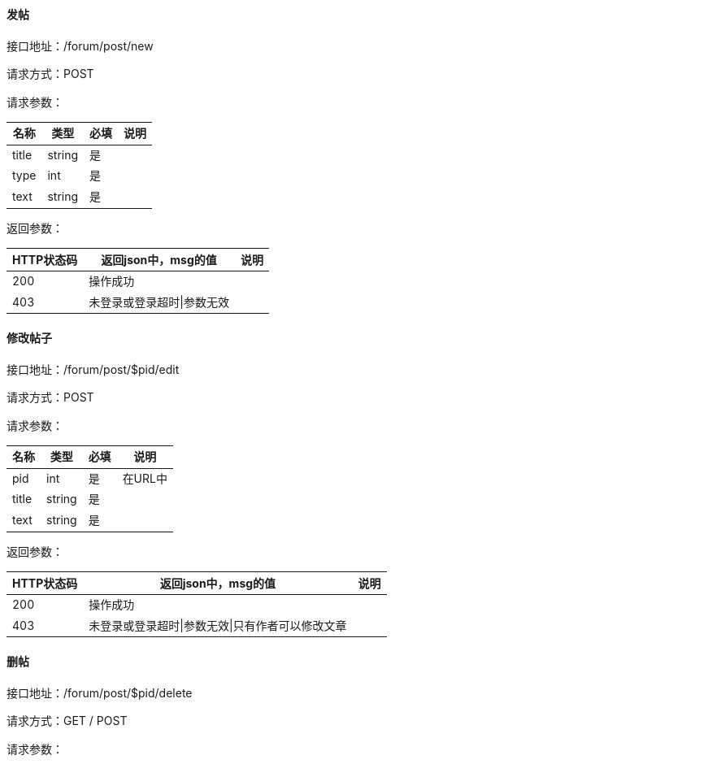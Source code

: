 

#### 发帖

接口地址：/forum/post/new

请求方式：POST

请求参数：

| 名称  | 类型   | 必填 | 说明 |
| ----- | ------ | ---- | ---- |
| title | string | 是   |      |
| type  | int | 是   |      |
| text  | string | 是   |      |

返回参数：

| HTTP状态码 | 返回json中，msg的值        | 说明 |
| ---------- | -------------------------- | ---- |
| 200        | 操作成功                   |      |
| 403        | 未登录或登录超时\|参数无效 |      |



#### 修改帖子
接口地址：/forum/post/$pid/edit

请求方式：POST

请求参数：

| 名称  | 类型   | 必填 | 说明    |
| ----- | ------ | ---- | ------- |
| pid   | int    | 是   | 在URL中 |
| title | string | 是   |         |
| text  | string | 是   |         |

返回参数：

| HTTP状态码 | 返回json中，msg的值                              | 说明 |
| ---------- | ------------------------------------------------ | ---- |
| 200        | 操作成功                                         |      |
| 403        | 未登录或登录超时\|参数无效\|只有作者可以修改文章 |      |



#### 删帖
接口地址：/forum/post/$pid/delete

请求方式：GET / POST

请求参数：

